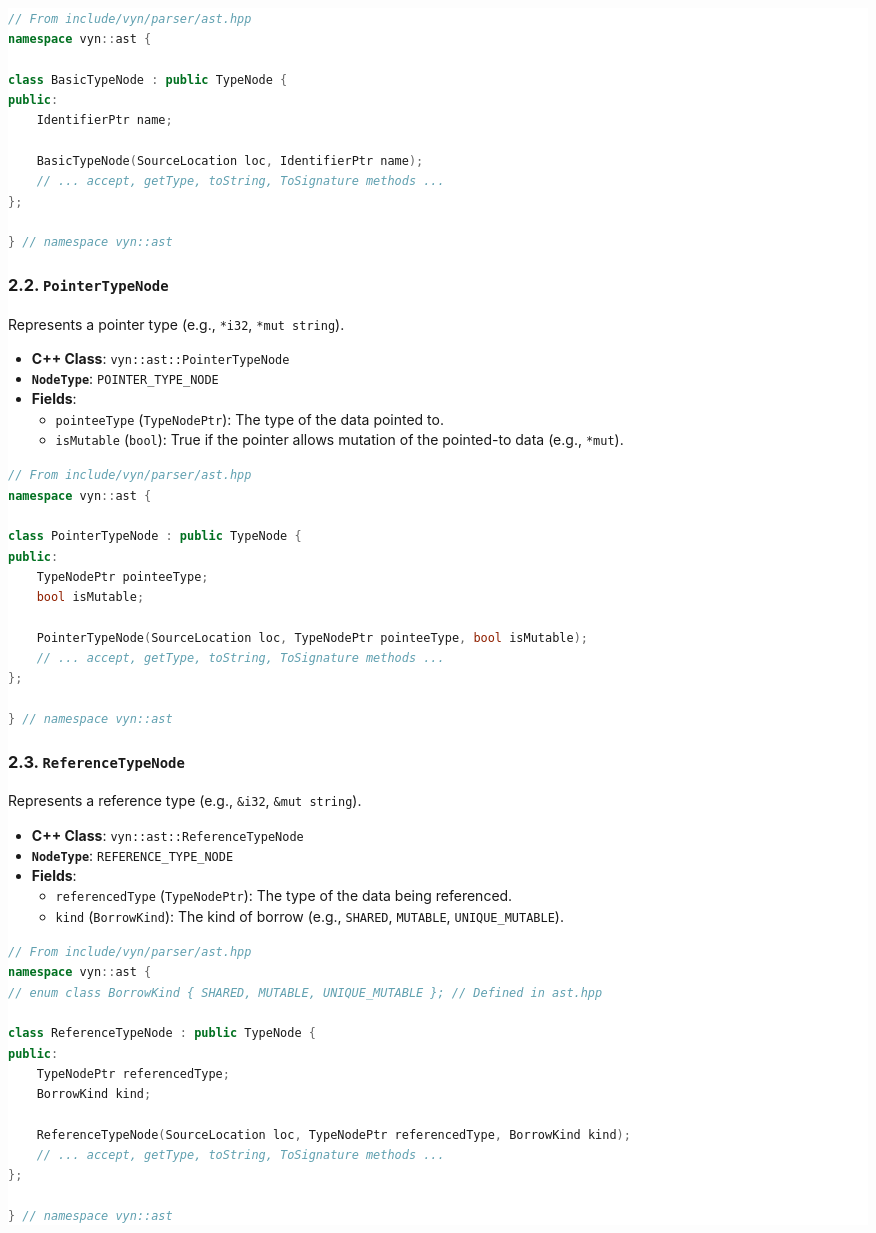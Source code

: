 ```cpp
// From include/vyn/parser/ast.hpp
namespace vyn::ast {

class BasicTypeNode : public TypeNode {
public:
    IdentifierPtr name;

    BasicTypeNode(SourceLocation loc, IdentifierPtr name);
    // ... accept, getType, toString, ToSignature methods ...
};

} // namespace vyn::ast
```

### 2.2. `PointerTypeNode`

Represents a pointer type (e.g., `*i32`, `*mut string`).

-   **C++ Class**: `vyn::ast::PointerTypeNode`
-   **`NodeType`**: `POINTER_TYPE_NODE`
-   **Fields**:
    -   `pointeeType` (`TypeNodePtr`): The type of the data pointed to.
    -   `isMutable` (`bool`): True if the pointer allows mutation of the pointed-to data (e.g., `*mut`).

```cpp
// From include/vyn/parser/ast.hpp
namespace vyn::ast {

class PointerTypeNode : public TypeNode {
public:
    TypeNodePtr pointeeType;
    bool isMutable;

    PointerTypeNode(SourceLocation loc, TypeNodePtr pointeeType, bool isMutable);
    // ... accept, getType, toString, ToSignature methods ...
};

} // namespace vyn::ast
```

### 2.3. `ReferenceTypeNode`

Represents a reference type (e.g., `&i32`, `&mut string`).

-   **C++ Class**: `vyn::ast::ReferenceTypeNode`
-   **`NodeType`**: `REFERENCE_TYPE_NODE`
-   **Fields**:
    -   `referencedType` (`TypeNodePtr`): The type of the data being referenced.
    -   `kind` (`BorrowKind`): The kind of borrow (e.g., `SHARED`, `MUTABLE`, `UNIQUE_MUTABLE`).

```cpp
// From include/vyn/parser/ast.hpp
namespace vyn::ast {
// enum class BorrowKind { SHARED, MUTABLE, UNIQUE_MUTABLE }; // Defined in ast.hpp

class ReferenceTypeNode : public TypeNode {
public:
    TypeNodePtr referencedType;
    BorrowKind kind;

    ReferenceTypeNode(SourceLocation loc, TypeNodePtr referencedType, BorrowKind kind);
    // ... accept, getType, toString, ToSignature methods ...
};

} // namespace vyn::ast
```